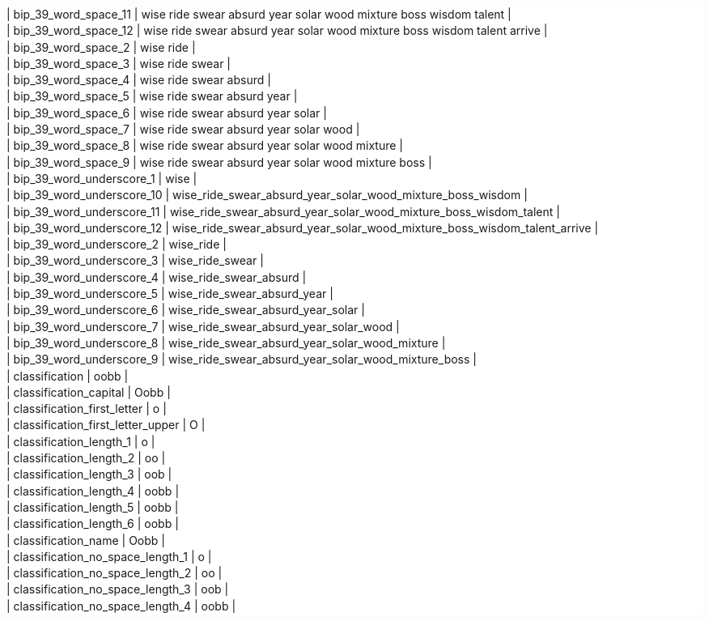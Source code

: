| bip_39_word_space_11 | wise ride swear absurd year solar wood mixture boss wisdom talent |  
| bip_39_word_space_12 | wise ride swear absurd year solar wood mixture boss wisdom talent arrive |  
| bip_39_word_space_2 | wise ride |  
| bip_39_word_space_3 | wise ride swear |  
| bip_39_word_space_4 | wise ride swear absurd |  
| bip_39_word_space_5 | wise ride swear absurd year |  
| bip_39_word_space_6 | wise ride swear absurd year solar |  
| bip_39_word_space_7 | wise ride swear absurd year solar wood |  
| bip_39_word_space_8 | wise ride swear absurd year solar wood mixture |  
| bip_39_word_space_9 | wise ride swear absurd year solar wood mixture boss |  
| bip_39_word_underscore_1 | wise |  
| bip_39_word_underscore_10 | wise_ride_swear_absurd_year_solar_wood_mixture_boss_wisdom |  
| bip_39_word_underscore_11 | wise_ride_swear_absurd_year_solar_wood_mixture_boss_wisdom_talent |  
| bip_39_word_underscore_12 | wise_ride_swear_absurd_year_solar_wood_mixture_boss_wisdom_talent_arrive |  
| bip_39_word_underscore_2 | wise_ride |  
| bip_39_word_underscore_3 | wise_ride_swear |  
| bip_39_word_underscore_4 | wise_ride_swear_absurd |  
| bip_39_word_underscore_5 | wise_ride_swear_absurd_year |  
| bip_39_word_underscore_6 | wise_ride_swear_absurd_year_solar |  
| bip_39_word_underscore_7 | wise_ride_swear_absurd_year_solar_wood |  
| bip_39_word_underscore_8 | wise_ride_swear_absurd_year_solar_wood_mixture |  
| bip_39_word_underscore_9 | wise_ride_swear_absurd_year_solar_wood_mixture_boss |  
| classification | oobb |  
| classification_capital | Oobb |  
| classification_first_letter | o |  
| classification_first_letter_upper | O |  
| classification_length_1 | o |  
| classification_length_2 | oo |  
| classification_length_3 | oob |  
| classification_length_4 | oobb |  
| classification_length_5 | oobb |  
| classification_length_6 | oobb |  
| classification_name | Oobb |  
| classification_no_space_length_1 | o |  
| classification_no_space_length_2 | oo |  
| classification_no_space_length_3 | oob |  
| classification_no_space_length_4 | oobb |  